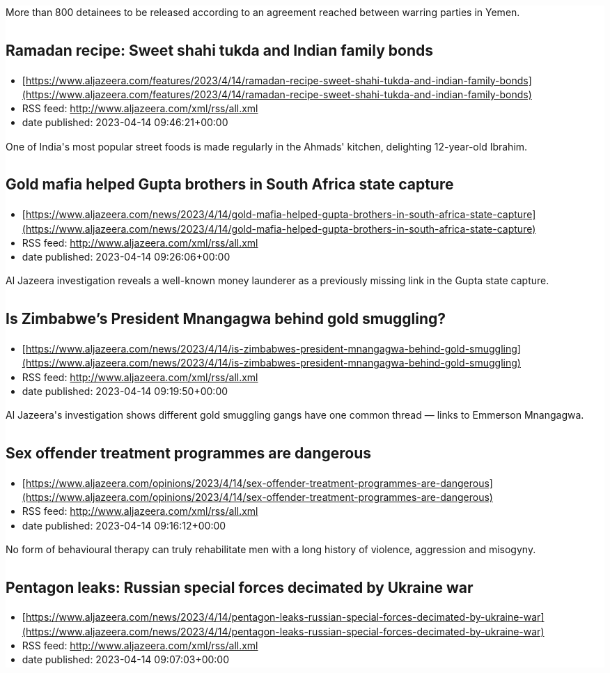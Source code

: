 More than 800 detainees to be released according to an agreement reached between warring parties in Yemen.

## Ramadan recipe: Sweet shahi tukda and Indian family bonds
 - [https://www.aljazeera.com/features/2023/4/14/ramadan-recipe-sweet-shahi-tukda-and-indian-family-bonds](https://www.aljazeera.com/features/2023/4/14/ramadan-recipe-sweet-shahi-tukda-and-indian-family-bonds)
 - RSS feed: http://www.aljazeera.com/xml/rss/all.xml
 - date published: 2023-04-14 09:46:21+00:00

One of India&#039;s most popular street foods is made regularly in the Ahmads&#039; kitchen, delighting 12-year-old Ibrahim.

## Gold mafia helped Gupta brothers in South Africa state capture
 - [https://www.aljazeera.com/news/2023/4/14/gold-mafia-helped-gupta-brothers-in-south-africa-state-capture](https://www.aljazeera.com/news/2023/4/14/gold-mafia-helped-gupta-brothers-in-south-africa-state-capture)
 - RSS feed: http://www.aljazeera.com/xml/rss/all.xml
 - date published: 2023-04-14 09:26:06+00:00

Al Jazeera investigation reveals a well-known money launderer as a previously missing link in the Gupta state capture.

## Is Zimbabwe’s President Mnangagwa behind gold smuggling?
 - [https://www.aljazeera.com/news/2023/4/14/is-zimbabwes-president-mnangagwa-behind-gold-smuggling](https://www.aljazeera.com/news/2023/4/14/is-zimbabwes-president-mnangagwa-behind-gold-smuggling)
 - RSS feed: http://www.aljazeera.com/xml/rss/all.xml
 - date published: 2023-04-14 09:19:50+00:00

Al Jazeera&#039;s investigation shows different gold smuggling gangs have one common thread — links to Emmerson Mnangagwa.

## Sex offender treatment programmes are dangerous
 - [https://www.aljazeera.com/opinions/2023/4/14/sex-offender-treatment-programmes-are-dangerous](https://www.aljazeera.com/opinions/2023/4/14/sex-offender-treatment-programmes-are-dangerous)
 - RSS feed: http://www.aljazeera.com/xml/rss/all.xml
 - date published: 2023-04-14 09:16:12+00:00

No form of behavioural therapy can truly rehabilitate men with a long history of violence, aggression and misogyny.

## Pentagon leaks: Russian special forces decimated by Ukraine war
 - [https://www.aljazeera.com/news/2023/4/14/pentagon-leaks-russian-special-forces-decimated-by-ukraine-war](https://www.aljazeera.com/news/2023/4/14/pentagon-leaks-russian-special-forces-decimated-by-ukraine-war)
 - RSS feed: http://www.aljazeera.com/xml/rss/all.xml
 - date published: 2023-04-14 09:07:03+00:00
